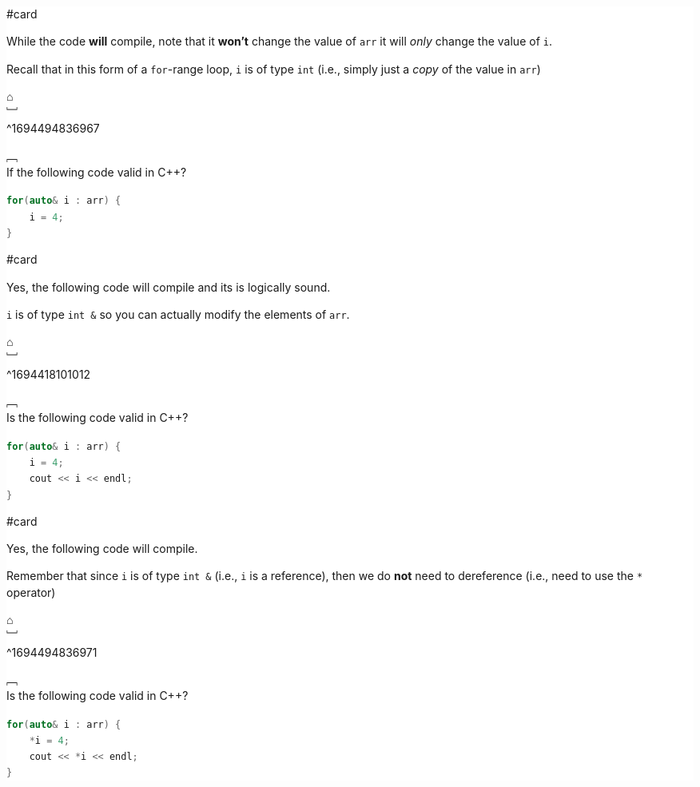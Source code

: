 #card 

While the code **will** compile, note that it **won’t** change the value of `arr` it will _only_ change the value of `i`.

Recall that in this form of a `for`-range loop, `i` is of type `int` (i.e., simply just a _copy_ of the value in `arr`)

⌂
<br>﹈<br>^1694494836967


﹇<br>
If the following code valid in C++?

```cpp
for(auto& i : arr) {
	i = 4;
}
```

#card 

Yes, the following code will compile and its is logically sound.

`i` is of type `int &` so you can actually modify the elements of `arr`.

⌂
<br>﹈<br>^1694418101012

﹇<br>
Is the following code valid in C++?

```cpp
for(auto& i : arr) {
	i = 4;
	cout << i << endl;
}
```

#card 

Yes, the following code will compile.

Remember that since `i` is of type `int &` (i.e., `i` is a reference), then we do **not** need to dereference (i.e., need to use the `*` operator)

⌂
<br>﹈<br>^1694494836971


﹇<br>
Is the following code valid in C++?

```cpp
for(auto& i : arr) {
	*i = 4;
	cout << *i << endl;
}
```
